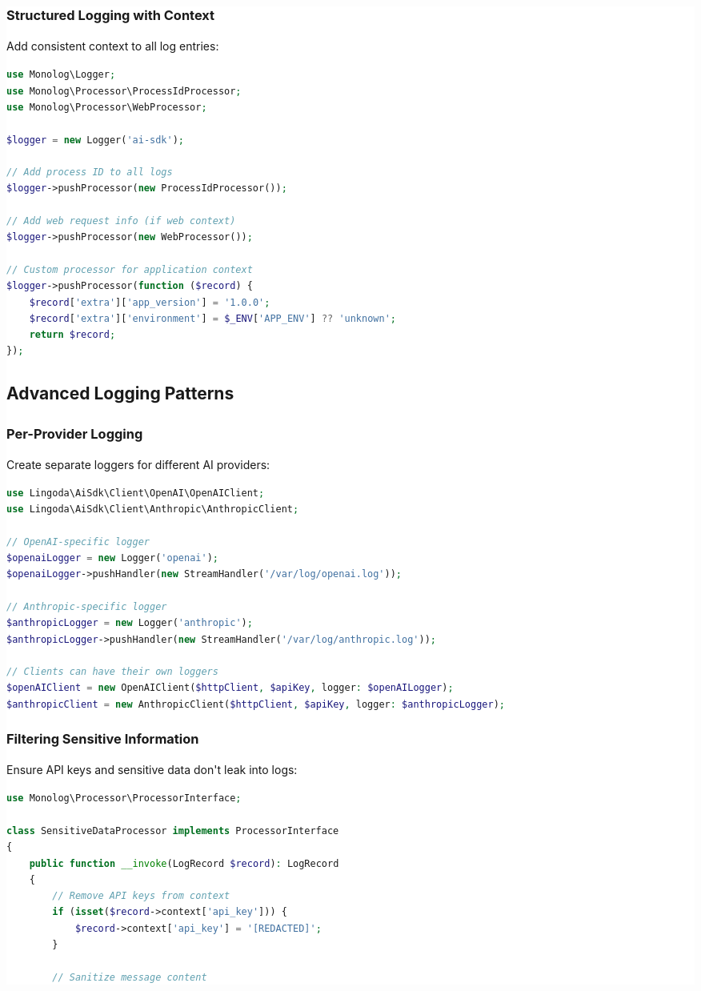 ### Structured Logging with Context

Add consistent context to all log entries:

```php
use Monolog\Logger;
use Monolog\Processor\ProcessIdProcessor;
use Monolog\Processor\WebProcessor;

$logger = new Logger('ai-sdk');

// Add process ID to all logs
$logger->pushProcessor(new ProcessIdProcessor());

// Add web request info (if web context)
$logger->pushProcessor(new WebProcessor());

// Custom processor for application context
$logger->pushProcessor(function ($record) {
    $record['extra']['app_version'] = '1.0.0';
    $record['extra']['environment'] = $_ENV['APP_ENV'] ?? 'unknown';
    return $record;
});
```

## Advanced Logging Patterns

### Per-Provider Logging

Create separate loggers for different AI providers:

```php
use Lingoda\AiSdk\Client\OpenAI\OpenAIClient;
use Lingoda\AiSdk\Client\Anthropic\AnthropicClient;

// OpenAI-specific logger
$openaiLogger = new Logger('openai');
$openaiLogger->pushHandler(new StreamHandler('/var/log/openai.log'));

// Anthropic-specific logger  
$anthropicLogger = new Logger('anthropic');
$anthropicLogger->pushHandler(new StreamHandler('/var/log/anthropic.log'));

// Clients can have their own loggers
$openAIClient = new OpenAIClient($httpClient, $apiKey, logger: $openAILogger);
$anthropicClient = new AnthropicClient($httpClient, $apiKey, logger: $anthropicLogger);
```

### Filtering Sensitive Information

Ensure API keys and sensitive data don't leak into logs:

```php
use Monolog\Processor\ProcessorInterface;

class SensitiveDataProcessor implements ProcessorInterface
{
    public function __invoke(LogRecord $record): LogRecord
    {
        // Remove API keys from context
        if (isset($record->context['api_key'])) {
            $record->context['api_key'] = '[REDACTED]';
        }
        
        // Sanitize message content
```